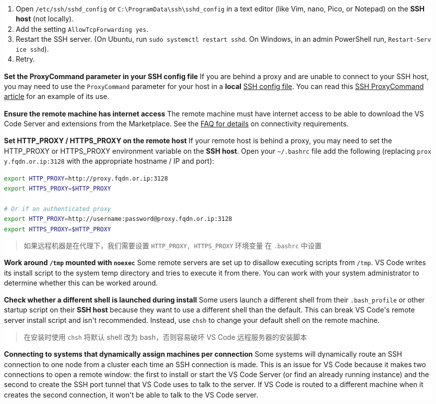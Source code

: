 1. Open `/etc/ssh/sshd_config` or `C:\ProgramData\ssh\sshd_config` in a text editor (like Vim, nano, Pico, or Notepad) on the **SSH host** (not locally).
2. Add the setting `AllowTcpForwarding yes`.
3. Restart the SSH server. (On Ubuntu, run `sudo systemctl restart sshd`. On Windows, in an admin PowerShell run, `Restart-Service sshd`).
4. Retry.

**Set the ProxyCommand parameter in your SSH config file**
If you are behind a proxy and are unable to connect to your SSH host, you may need to use the `ProxyCommand` parameter for your host in a **local** [SSH config file](https://linux.die.net/man/5/ssh_config). You can read this [SSH ProxyCommand article](https://www.cyberciti.biz/faq/linux-unix-ssh-proxycommand-passing-through-one-host-gateway-server/) for an example of its use.

**Ensure the remote machine has internet access**
The remote machine must have internet access to be able to download the VS Code Server and extensions from the Marketplace. See the [FAQ for details](https://code.visualstudio.com/docs/remote/faq#_what-are-the-connectivity-requirements-for-vs-code-server) on connectivity requirements.

**Set HTTP_PROXY / HTTPS_PROXY on the remote host**
If your remote host is behind a proxy, you may need to set the HTTP_PROXY or HTTPS_PROXY environment variable on the **SSH host**. Open your `~/.bashrc` file add the following (replacing `proxy.fqdn.or.ip:3128` with the appropriate hostname / IP and port):

```bash
export HTTP_PROXY=http://proxy.fqdn.or.ip:3128
export HTTPS_PROXY=$HTTP_PROXY

# Or if an authenticated proxy
export HTTP_PROXY=http://username:password@proxy.fqdn.or.ip:3128
export HTTPS_PROXY=$HTTP_PROXY
```

>  如果远程机器是在代理下，我们需要设置 `HTTP_PROXY, HTTPS_PROXY` 环境变量
>  在 `.bashrc` 中设置

**Work around `/tmp` mounted with `noexec`**
Some remote servers are set up to disallow executing scripts from `/tmp`. VS Code writes its install script to the system temp directory and tries to execute it from there. You can work with your system administrator to determine whether this can be worked around.

**Check whether a different shell is launched during install**
Some users launch a different shell from their `.bash_profile` or other startup script on their **SSH host** because they want to use a different shell than the default. This can break VS Code's remote server install script and isn't recommended. Instead, use `chsh` to change your default shell on the remote machine.
>  在安装时使用 `chsh` 将默认 shell 改为 bash，否则容易破坏 VS Code 远程服务器的安装脚本

**Connecting to systems that dynamically assign machines per connection**
Some systems will dynamically route an SSH connection to one node from a cluster each time an SSH connection is made. This is an issue for VS Code because it makes two connections to open a remote window: the first to install or start the VS Code Server (or find an already running instance) and the second to create the SSH port tunnel that VS Code uses to talk to the server. If VS Code is routed to a different machine when it creates the second connection, it won't be able to talk to the VS Code server.
